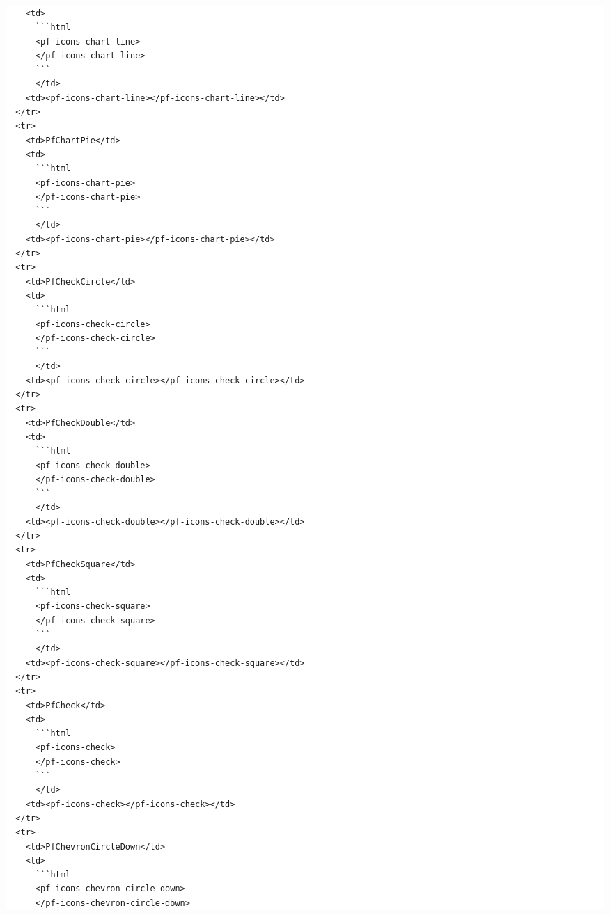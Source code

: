         <td>
          ```html
          <pf-icons-chart-line>
          </pf-icons-chart-line>
          ```
          </td>
        <td><pf-icons-chart-line></pf-icons-chart-line></td>
      </tr>
      <tr>
        <td>PfChartPie</td>
        <td>
          ```html
          <pf-icons-chart-pie>
          </pf-icons-chart-pie>
          ```
          </td>
        <td><pf-icons-chart-pie></pf-icons-chart-pie></td>
      </tr>
      <tr>
        <td>PfCheckCircle</td>
        <td>
          ```html
          <pf-icons-check-circle>
          </pf-icons-check-circle>
          ```
          </td>
        <td><pf-icons-check-circle></pf-icons-check-circle></td>
      </tr>
      <tr>
        <td>PfCheckDouble</td>
        <td>
          ```html
          <pf-icons-check-double>
          </pf-icons-check-double>
          ```
          </td>
        <td><pf-icons-check-double></pf-icons-check-double></td>
      </tr>
      <tr>
        <td>PfCheckSquare</td>
        <td>
          ```html
          <pf-icons-check-square>
          </pf-icons-check-square>
          ```
          </td>
        <td><pf-icons-check-square></pf-icons-check-square></td>
      </tr>
      <tr>
        <td>PfCheck</td>
        <td>
          ```html
          <pf-icons-check>
          </pf-icons-check>
          ```
          </td>
        <td><pf-icons-check></pf-icons-check></td>
      </tr>
      <tr>
        <td>PfChevronCircleDown</td>
        <td>
          ```html
          <pf-icons-chevron-circle-down>
          </pf-icons-chevron-circle-down>
